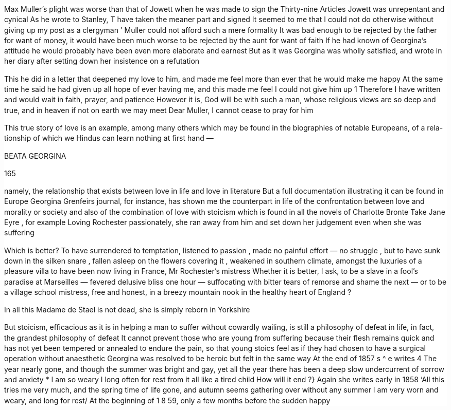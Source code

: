 Max Muller’s plight was worse than that of Jowett when he was 
made to sign the Thirty-nine Articles Jowett was unrepentant and 
cynical As he wrote to Stanley, T have taken the meaner part and 
signed It seemed to me that I could not do otherwise without giving 
up my post as a clergyman ’ Muller could not afford such a mere 
formality It was bad enough to be rejected by the father for want 
of money, it would have been much worse to be rejected by the 
aunt for want of faith If he had known of Georgina’s attitude he 
would probably have been even more elaborate and earnest But as 
it was Georgina was wholly satisfied, and wrote in her diary after 
setting down her insistence on a refutation 

This he did in a letter that deepened my love to him, and made me feel 
more than ever that he would make me happy At the same time he 
said he had given up all hope of ever having me, and this made me feel 
I could not give him up 1 Therefore I have written and would wait in 
faith, prayer, and patience However it is, God will be with such a man, 
whose religious views are so deep and true, and in heaven if not on 
earth we may meet Dear Muller, I cannot cease to pray for him 

This true story of love is an example, among many others which 
may be found in the biographies of notable Europeans, of a rela- 
tionship of which we Hindus can learn nothing at first hand — 



BEATA GEORGINA 


165 


namely, the relationship that exists between love in life and love in 
literature But a full documentation illustrating it can be found in 
Europe Georgina Grenfeirs journal, for instance, has shown me 
the counterpart in life of the confrontation between love and 
morality or society and also of the combination of love with stoicism 
which is found in all the novels of Charlotte Bronte Take Jane 
Eyre , for example Loving Rochester passionately, she ran away 
from him and set down her judgement even when she was suffering 

Which is better? To have surrendered to temptation, listened to 
passion , made no painful effort — no struggle , but to have sunk down 
in the silken snare , fallen asleep on the flowers covering it , weakened 
in southern climate, amongst the luxuries of a pleasure villa to have 
been now living in France, Mr Rochester’s mistress Whether it is 
better, I ask, to be a slave in a fool’s paradise at Marseilles — fevered 
delusive bliss one hour — suffocating with bitter tears of remorse and 
shame the next — or to be a village school mistress, free and honest, in 
a breezy mountain nook in the healthy heart of England ? 

In all this Madame de Stael is not dead, she is simply reborn in 
Yorkshire 

But stoicism, efficacious as it is in helping a man to suffer without 
cowardly wailing, is still a philosophy of defeat in life, in fact, the 
grandest philosophy of defeat It cannot prevent those who are 
young from suffering because their flesh remains quick and has not 
yet been tempered or annealed to endure the pain, so that young 
stoics feel as if they had chosen to have a surgical operation without 
anaesthetic Georgina was resolved to be heroic but felt in the same 
way At the end of 1857 s ^ e writes 4 The year nearly gone, and 
though the summer was bright and gay, yet all the year there has 
been a deep slow undercurrent of sorrow and anxiety \* I am so 
weary I long often for rest from it all like a tired child How will it 
end ?} Again she writes early in 1858 ‘All this tries me very much, 
and the spring time of life gone, and autumn seems gathering over 
without any summer I am very worn and weary, and long for rest/ 
At the beginning of 1 8 59, only a few months before the sudden happy 